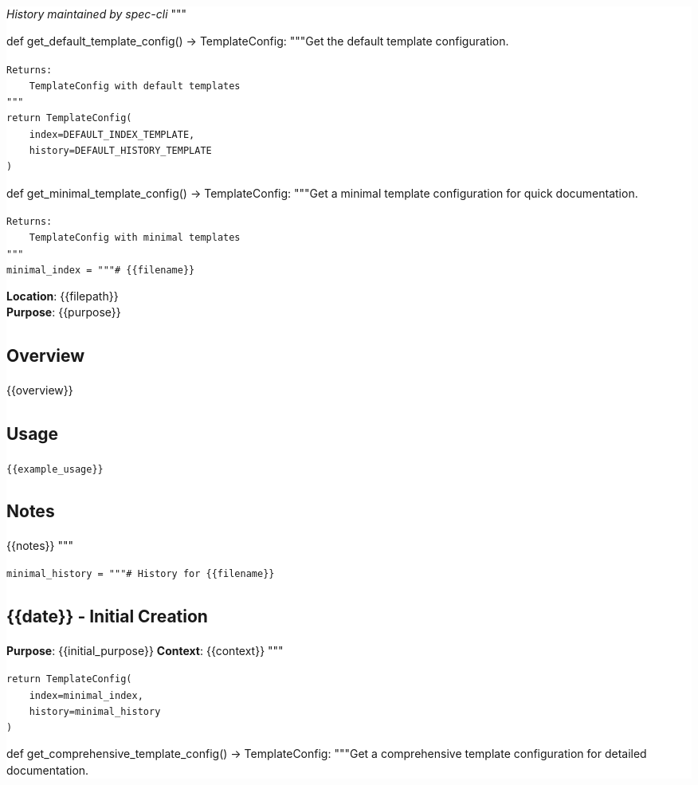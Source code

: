 *History maintained by spec-cli*
"""

def get_default_template_config() -> TemplateConfig:
    """Get the default template configuration.
    
    Returns:
        TemplateConfig with default templates
    """
    return TemplateConfig(
        index=DEFAULT_INDEX_TEMPLATE,
        history=DEFAULT_HISTORY_TEMPLATE
    )

def get_minimal_template_config() -> TemplateConfig:
    """Get a minimal template configuration for quick documentation.
    
    Returns:
        TemplateConfig with minimal templates
    """
    minimal_index = """# {{filename}}

**Location**: {{filepath}}  
**Purpose**: {{purpose}}

## Overview

{{overview}}

## Usage

```{{file_extension}}
{{example_usage}}
```

## Notes

{{notes}}
"""

    minimal_history = """# History for {{filename}}

## {{date}} - Initial Creation

**Purpose**: {{initial_purpose}}
**Context**: {{context}}
"""

    return TemplateConfig(
        index=minimal_index,
        history=minimal_history
    )

def get_comprehensive_template_config() -> TemplateConfig:
    """Get a comprehensive template configuration for detailed documentation.
    